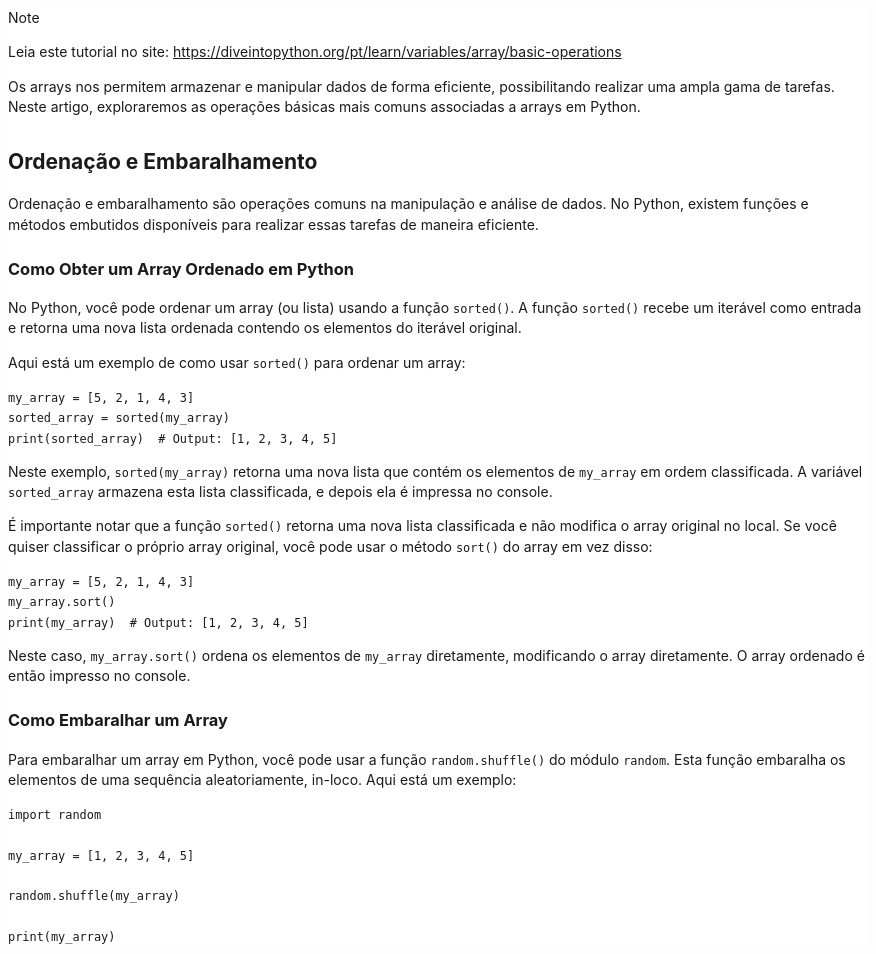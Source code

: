 > [!NOTE]
> Leia este tutorial no site: https://diveintopython.org/pt/learn/variables/array/basic-operations

Os arrays nos permitem armazenar e manipular dados de forma eficiente, possibilitando realizar uma ampla gama de tarefas. Neste artigo, exploraremos as operações básicas mais comuns associadas a arrays em Python.

## Ordenação e Embaralhamento

Ordenação e embaralhamento são operações comuns na manipulação e análise de dados. No Python, existem funções e métodos embutidos disponíveis para realizar essas tarefas de maneira eficiente.

### Como Obter um Array Ordenado em Python

No Python, você pode ordenar um array (ou lista) usando a função `sorted()`. A função `sorted()` recebe um iterável como entrada e retorna uma nova lista ordenada contendo os elementos do iterável original.

Aqui está um exemplo de como usar `sorted()` para ordenar um array:

```python3
my_array = [5, 2, 1, 4, 3]
sorted_array = sorted(my_array)
print(sorted_array)  # Output: [1, 2, 3, 4, 5]
```

Neste exemplo, `sorted(my_array)` retorna uma nova lista que contém os elementos de `my_array` em ordem classificada. A variável `sorted_array` armazena esta lista classificada, e depois ela é impressa no console.

É importante notar que a função `sorted()` retorna uma nova lista classificada e não modifica o array original no local. Se você quiser classificar o próprio array original, você pode usar o método `sort()` do array em vez disso:

```python3
my_array = [5, 2, 1, 4, 3]
my_array.sort()
print(my_array)  # Output: [1, 2, 3, 4, 5]
```

Neste caso, `my_array.sort()` ordena os elementos de `my_array` diretamente, modificando o array diretamente. O array ordenado é então impresso no console.

### Como Embaralhar um Array

Para embaralhar um array em Python, você pode usar a função `random.shuffle()` do módulo `random`. Esta função embaralha os elementos de uma sequência aleatoriamente, in-loco. Aqui está um exemplo:

```python3
import random

my_array = [1, 2, 3, 4, 5]

random.shuffle(my_array)

print(my_array)
```
